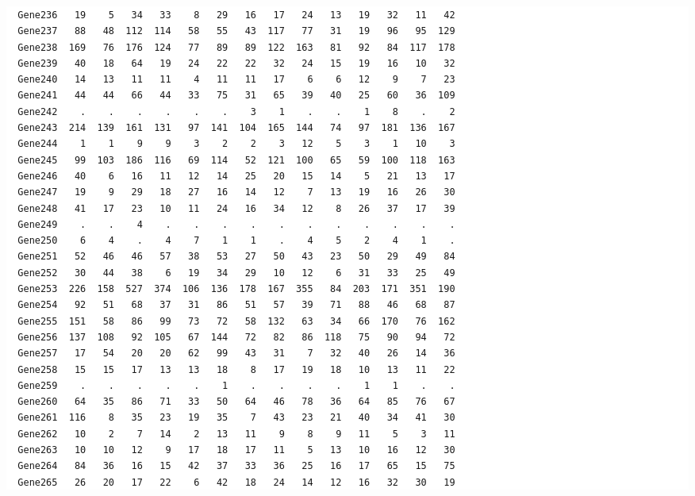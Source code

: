       Gene236   19    5   34   33    8   29   16   17   24   13   19   32   11   42
      Gene237   88   48  112  114   58   55   43  117   77   31   19   96   95  129
      Gene238  169   76  176  124   77   89   89  122  163   81   92   84  117  178
      Gene239   40   18   64   19   24   22   22   32   24   15   19   16   10   32
      Gene240   14   13   11   11    4   11   11   17    6    6   12    9    7   23
      Gene241   44   44   66   44   33   75   31   65   39   40   25   60   36  109
      Gene242    .    .    .    .    .    .    3    1    .    .    1    8    .    2
      Gene243  214  139  161  131   97  141  104  165  144   74   97  181  136  167
      Gene244    1    1    9    9    3    2    2    3   12    5    3    1   10    3
      Gene245   99  103  186  116   69  114   52  121  100   65   59  100  118  163
      Gene246   40    6   16   11   12   14   25   20   15   14    5   21   13   17
      Gene247   19    9   29   18   27   16   14   12    7   13   19   16   26   30
      Gene248   41   17   23   10   11   24   16   34   12    8   26   37   17   39
      Gene249    .    .    4    .    .    .    .    .    .    .    .    .    .    .
      Gene250    6    4    .    4    7    1    1    .    4    5    2    4    1    .
      Gene251   52   46   46   57   38   53   27   50   43   23   50   29   49   84
      Gene252   30   44   38    6   19   34   29   10   12    6   31   33   25   49
      Gene253  226  158  527  374  106  136  178  167  355   84  203  171  351  190
      Gene254   92   51   68   37   31   86   51   57   39   71   88   46   68   87
      Gene255  151   58   86   99   73   72   58  132   63   34   66  170   76  162
      Gene256  137  108   92  105   67  144   72   82   86  118   75   90   94   72
      Gene257   17   54   20   20   62   99   43   31    7   32   40   26   14   36
      Gene258   15   15   17   13   13   18    8   17   19   18   10   13   11   22
      Gene259    .    .    .    .    .    1    .    .    .    .    1    1    .    .
      Gene260   64   35   86   71   33   50   64   46   78   36   64   85   76   67
      Gene261  116    8   35   23   19   35    7   43   23   21   40   34   41   30
      Gene262   10    2    7   14    2   13   11    9    8    9   11    5    3   11
      Gene263   10   10   12    9   17   18   17   11    5   13   10   16   12   30
      Gene264   84   36   16   15   42   37   33   36   25   16   17   65   15   75
      Gene265   26   20   17   22    6   42   18   24   14   12   16   32   30   19
